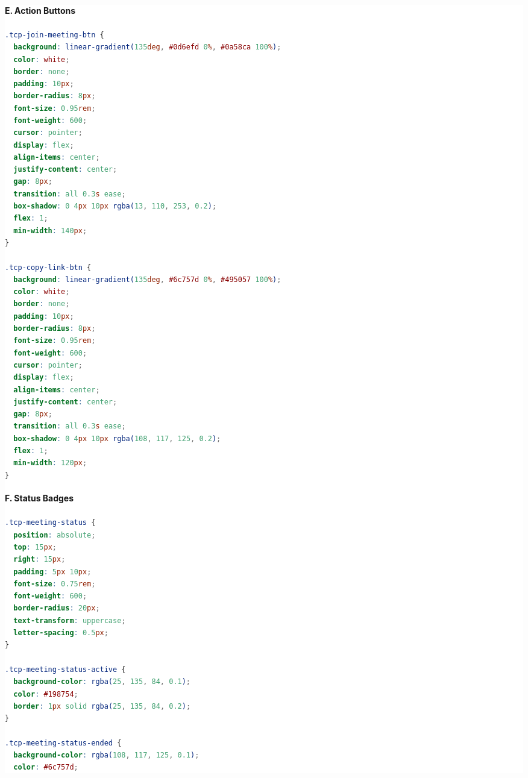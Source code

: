 #### E. Action Buttons
```css
.tcp-join-meeting-btn {
  background: linear-gradient(135deg, #0d6efd 0%, #0a58ca 100%);
  color: white;
  border: none;
  padding: 10px;
  border-radius: 8px;
  font-size: 0.95rem;
  font-weight: 600;
  cursor: pointer;
  display: flex;
  align-items: center;
  justify-content: center;
  gap: 8px;
  transition: all 0.3s ease;
  box-shadow: 0 4px 10px rgba(13, 110, 253, 0.2);
  flex: 1;
  min-width: 140px;
}

.tcp-copy-link-btn {
  background: linear-gradient(135deg, #6c757d 0%, #495057 100%);
  color: white;
  border: none;
  padding: 10px;
  border-radius: 8px;
  font-size: 0.95rem;
  font-weight: 600;
  cursor: pointer;
  display: flex;
  align-items: center;
  justify-content: center;
  gap: 8px;
  transition: all 0.3s ease;
  box-shadow: 0 4px 10px rgba(108, 117, 125, 0.2);
  flex: 1;
  min-width: 120px;
}
```

#### F. Status Badges
```css
.tcp-meeting-status {
  position: absolute;
  top: 15px;
  right: 15px;
  padding: 5px 10px;
  font-size: 0.75rem;
  font-weight: 600;
  border-radius: 20px;
  text-transform: uppercase;
  letter-spacing: 0.5px;
}

.tcp-meeting-status-active {
  background-color: rgba(25, 135, 84, 0.1);
  color: #198754;
  border: 1px solid rgba(25, 135, 84, 0.2);
}

.tcp-meeting-status-ended {
  background-color: rgba(108, 117, 125, 0.1);
  color: #6c757d;
```